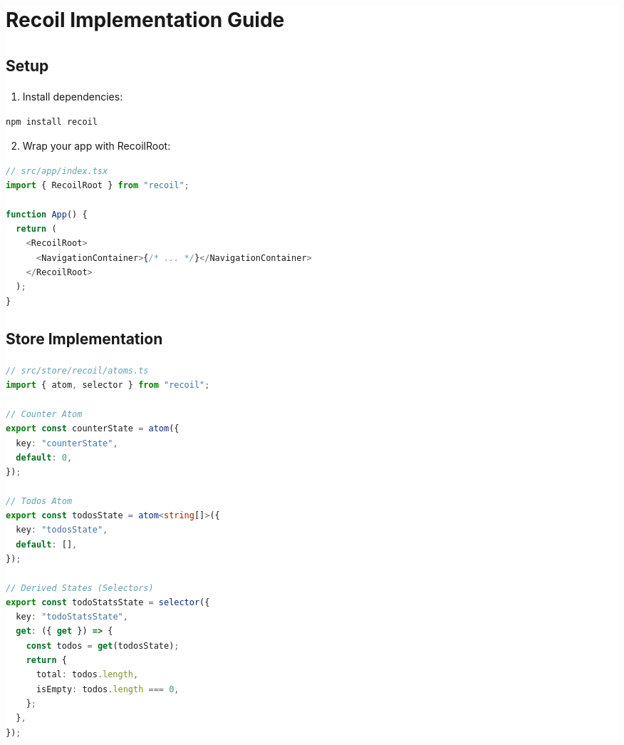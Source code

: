 # Recoil Implementation Guide

## Setup

1. Install dependencies:

```bash
npm install recoil
```

2. Wrap your app with RecoilRoot:

```typescript
// src/app/index.tsx
import { RecoilRoot } from "recoil";

function App() {
  return (
    <RecoilRoot>
      <NavigationContainer>{/* ... */}</NavigationContainer>
    </RecoilRoot>
  );
}
```

## Store Implementation

```typescript
// src/store/recoil/atoms.ts
import { atom, selector } from "recoil";

// Counter Atom
export const counterState = atom({
  key: "counterState",
  default: 0,
});

// Todos Atom
export const todosState = atom<string[]>({
  key: "todosState",
  default: [],
});

// Derived States (Selectors)
export const todoStatsState = selector({
  key: "todoStatsState",
  get: ({ get }) => {
    const todos = get(todosState);
    return {
      total: todos.length,
      isEmpty: todos.length === 0,
    };
  },
});
```
